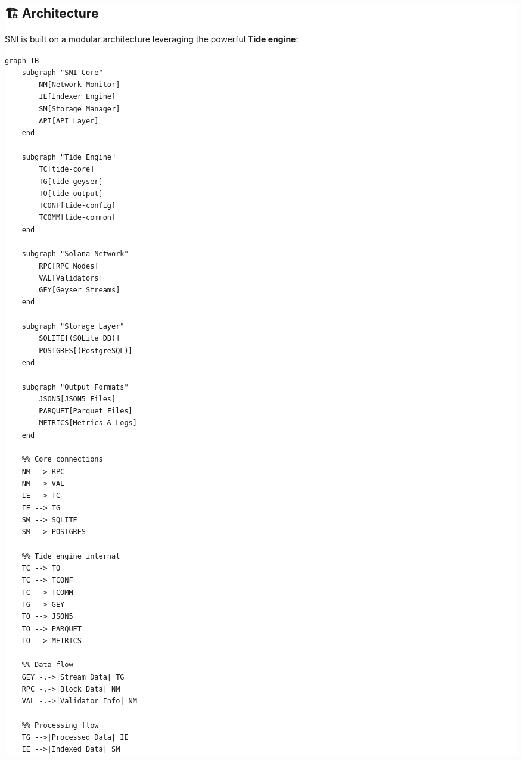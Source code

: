 
## 🏗️ Architecture

SNI is built on a modular architecture leveraging the powerful **Tide engine**:

```mermaid
graph TB
    subgraph "SNI Core"
        NM[Network Monitor]
        IE[Indexer Engine]
        SM[Storage Manager]
        API[API Layer]
    end
    
    subgraph "Tide Engine"
        TC[tide-core]
        TG[tide-geyser]
        TO[tide-output]
        TCONF[tide-config]
        TCOMM[tide-common]
    end
    
    subgraph "Solana Network"
        RPC[RPC Nodes]
        VAL[Validators]
        GEY[Geyser Streams]
    end
    
    subgraph "Storage Layer"
        SQLITE[(SQLite DB)]
        POSTGRES[(PostgreSQL)]
    end
    
    subgraph "Output Formats"
        JSON5[JSON5 Files]
        PARQUET[Parquet Files]
        METRICS[Metrics & Logs]
    end
    
    %% Core connections
    NM --> RPC
    NM --> VAL
    IE --> TC
    IE --> TG
    SM --> SQLITE
    SM --> POSTGRES
    
    %% Tide engine internal
    TC --> TO
    TC --> TCONF
    TC --> TCOMM
    TG --> GEY
    TO --> JSON5
    TO --> PARQUET
    TO --> METRICS
    
    %% Data flow
    GEY -.->|Stream Data| TG
    RPC -.->|Block Data| NM
    VAL -.->|Validator Info| NM
    
    %% Processing flow
    TG -->|Processed Data| IE
    IE -->|Indexed Data| SM
```